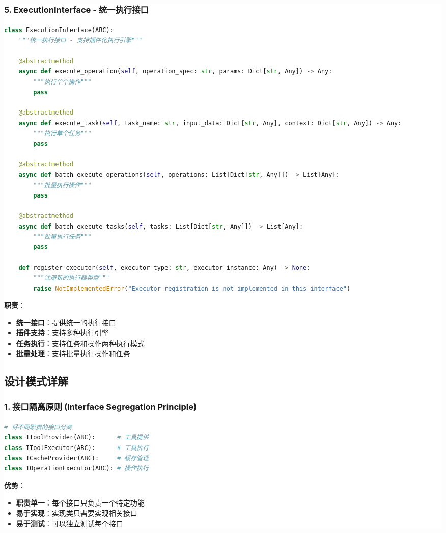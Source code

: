 ### 5. ExecutionInterface - 统一执行接口

```python
class ExecutionInterface(ABC):
    """统一执行接口 - 支持插件化执行引擎"""
    
    @abstractmethod
    async def execute_operation(self, operation_spec: str, params: Dict[str, Any]) -> Any:
        """执行单个操作"""
        pass
    
    @abstractmethod
    async def execute_task(self, task_name: str, input_data: Dict[str, Any], context: Dict[str, Any]) -> Any:
        """执行单个任务"""
        pass
    
    @abstractmethod
    async def batch_execute_operations(self, operations: List[Dict[str, Any]]) -> List[Any]:
        """批量执行操作"""
        pass
    
    @abstractmethod
    async def batch_execute_tasks(self, tasks: List[Dict[str, Any]]) -> List[Any]:
        """批量执行任务"""
        pass
    
    def register_executor(self, executor_type: str, executor_instance: Any) -> None:
        """注册新的执行器类型"""
        raise NotImplementedError("Executor registration is not implemented in this interface")
```

**职责**：
- **统一接口**：提供统一的执行接口
- **插件支持**：支持多种执行引擎
- **任务执行**：支持任务和操作两种执行模式
- **批量处理**：支持批量执行操作和任务

## 设计模式详解

### 1. 接口隔离原则 (Interface Segregation Principle)
```python
# 将不同职责的接口分离
class IToolProvider(ABC):      # 工具提供
class IToolExecutor(ABC):      # 工具执行
class ICacheProvider(ABC):     # 缓存管理
class IOperationExecutor(ABC): # 操作执行
```

**优势**：
- **职责单一**：每个接口只负责一个特定功能
- **易于实现**：实现类只需要实现相关接口
- **易于测试**：可以独立测试每个接口
